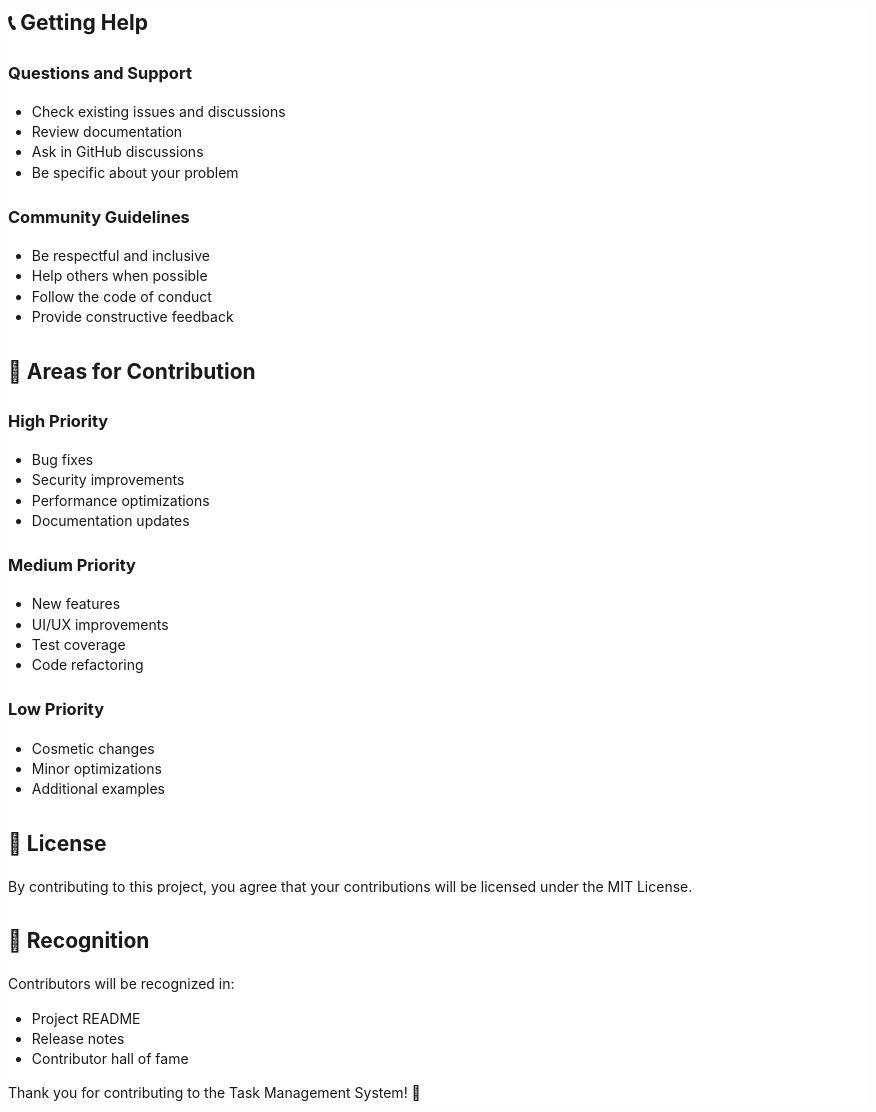 ## 📞 Getting Help

### Questions and Support
- Check existing issues and discussions
- Review documentation
- Ask in GitHub discussions
- Be specific about your problem

### Community Guidelines
- Be respectful and inclusive
- Help others when possible
- Follow the code of conduct
- Provide constructive feedback

## 🎯 Areas for Contribution

### High Priority
- Bug fixes
- Security improvements
- Performance optimizations
- Documentation updates

### Medium Priority
- New features
- UI/UX improvements
- Test coverage
- Code refactoring

### Low Priority
- Cosmetic changes
- Minor optimizations
- Additional examples

## 📄 License

By contributing to this project, you agree that your contributions will be licensed under the MIT License.

## 🙏 Recognition

Contributors will be recognized in:
- Project README
- Release notes
- Contributor hall of fame

Thank you for contributing to the Task Management System! 🎉
